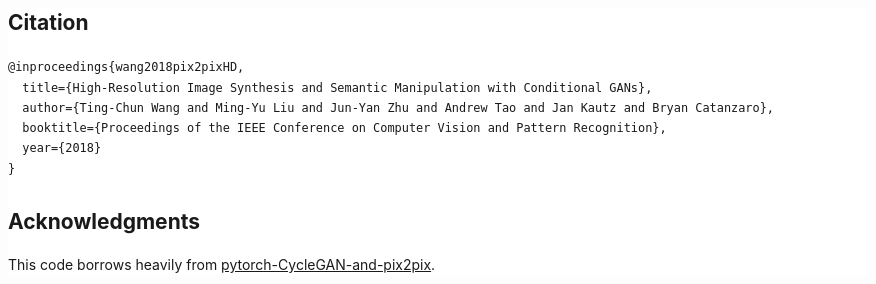 
## Citation


```
@inproceedings{wang2018pix2pixHD,
  title={High-Resolution Image Synthesis and Semantic Manipulation with Conditional GANs},
  author={Ting-Chun Wang and Ming-Yu Liu and Jun-Yan Zhu and Andrew Tao and Jan Kautz and Bryan Catanzaro},  
  booktitle={Proceedings of the IEEE Conference on Computer Vision and Pattern Recognition},
  year={2018}
}
```

## Acknowledgments
This code borrows heavily from [pytorch-CycleGAN-and-pix2pix](https://github.com/junyanz/pytorch-CycleGAN-and-pix2pix).
